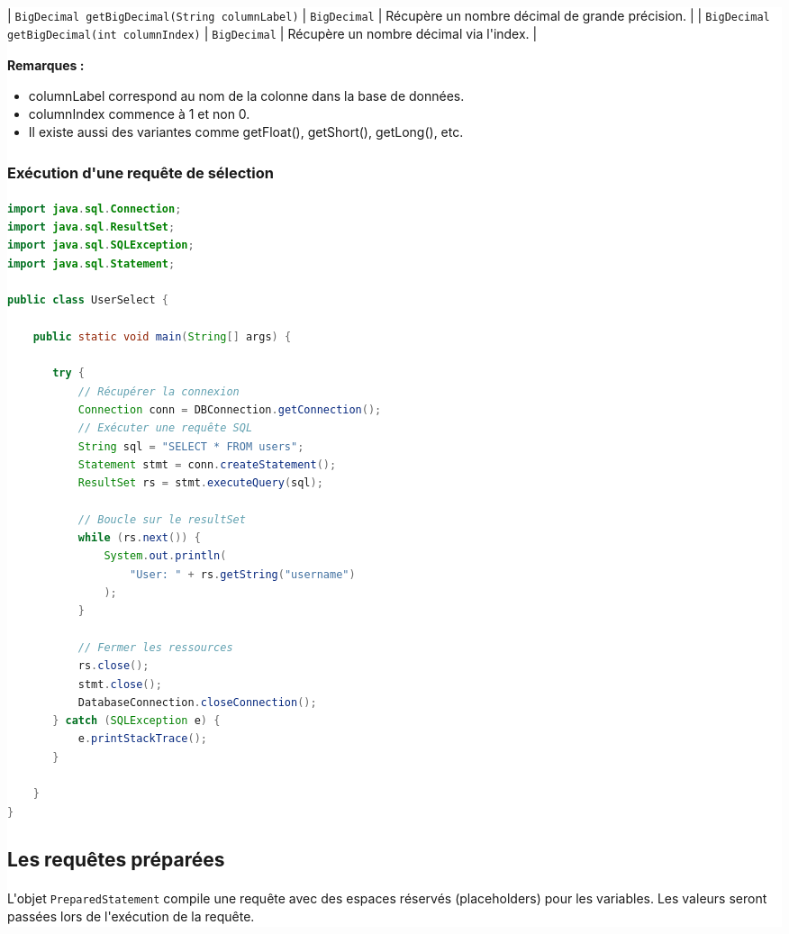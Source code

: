 | `BigDecimal getBigDecimal(String columnLabel)`    | `BigDecimal`   | Récupère un nombre décimal de grande précision.        |
| `BigDecimal getBigDecimal(int columnIndex)`       | `BigDecimal`   | Récupère un nombre décimal via l'index.                |

**Remarques :**

- columnLabel correspond au nom de la colonne dans la base de données.
- columnIndex commence à 1 et non 0.
- Il existe aussi des variantes comme getFloat(), getShort(), getLong(), etc.

### Exécution d'une requête de sélection

```java
import java.sql.Connection;
import java.sql.ResultSet;
import java.sql.SQLException;
import java.sql.Statement;

public class UserSelect {

    public static void main(String[] args) {
     
       try {
           // Récupérer la connexion
           Connection conn = DBConnection.getConnection();
           // Exécuter une requête SQL
           String sql = "SELECT * FROM users";
           Statement stmt = conn.createStatement();
           ResultSet rs = stmt.executeQuery(sql);

           // Boucle sur le resultSet
           while (rs.next()) {
               System.out.println(
                   "User: " + rs.getString("username")
               );
           }

           // Fermer les ressources
           rs.close();
           stmt.close();
           DatabaseConnection.closeConnection();
       } catch (SQLException e) {
           e.printStackTrace();
       }
        
    }
}
```

## Les requêtes préparées

L'objet `PreparedStatement` compile une requête avec des espaces réservés (placeholders) pour les variables. Les valeurs seront passées lors de l'exécution de la requête.
